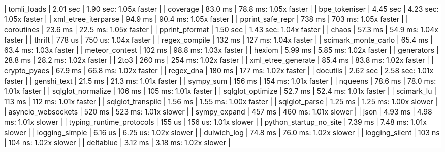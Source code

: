 | tomli_loads                | 2.01 sec                                                     | 1.90 sec: 1.05x faster                                                |
| coverage                   | 83.0 ms                                                      | 78.8 ms: 1.05x faster                                                 |
| bpe_tokeniser              | 4.45 sec                                                     | 4.23 sec: 1.05x faster                                                |
| xml_etree_iterparse        | 94.9 ms                                                      | 90.4 ms: 1.05x faster                                                 |
| pprint_safe_repr           | 738 ms                                                       | 703 ms: 1.05x faster                                                  |
| coroutines                 | 23.6 ms                                                      | 22.5 ms: 1.05x faster                                                 |
| pprint_pformat             | 1.50 sec                                                     | 1.43 sec: 1.04x faster                                                |
| chaos                      | 57.3 ms                                                      | 54.9 ms: 1.04x faster                                                 |
| thrift                     | 778 us                                                       | 750 us: 1.04x faster                                                  |
| regex_compile              | 132 ms                                                       | 127 ms: 1.04x faster                                                  |
| scimark_monte_carlo        | 65.4 ms                                                      | 63.4 ms: 1.03x faster                                                 |
| meteor_contest             | 102 ms                                                       | 98.8 ms: 1.03x faster                                                 |
| hexiom                     | 5.99 ms                                                      | 5.85 ms: 1.02x faster                                                 |
| generators                 | 28.8 ms                                                      | 28.2 ms: 1.02x faster                                                 |
| 2to3                       | 260 ms                                                       | 254 ms: 1.02x faster                                                  |
| xml_etree_generate         | 85.4 ms                                                      | 83.8 ms: 1.02x faster                                                 |
| crypto_pyaes               | 67.9 ms                                                      | 66.8 ms: 1.02x faster                                                 |
| regex_dna                  | 180 ms                                                       | 177 ms: 1.02x faster                                                  |
| docutils                   | 2.62 sec                                                     | 2.58 sec: 1.01x faster                                                |
| genshi_text                | 21.5 ms                                                      | 21.3 ms: 1.01x faster                                                 |
| sympy_sum                  | 156 ms                                                       | 154 ms: 1.01x faster                                                  |
| nqueens                    | 78.6 ms                                                      | 78.0 ms: 1.01x faster                                                 |
| sqlglot_normalize          | 106 ms                                                       | 105 ms: 1.01x faster                                                  |
| sqlglot_optimize           | 52.7 ms                                                      | 52.4 ms: 1.01x faster                                                 |
| scimark_lu                 | 113 ms                                                       | 112 ms: 1.01x faster                                                  |
| sqlglot_transpile          | 1.56 ms                                                      | 1.55 ms: 1.00x faster                                                 |
| sqlglot_parse              | 1.25 ms                                                      | 1.25 ms: 1.00x slower                                                 |
| asyncio_websockets         | 520 ms                                                       | 523 ms: 1.01x slower                                                  |
| sympy_expand               | 457 ms                                                       | 460 ms: 1.01x slower                                                  |
| json                       | 4.93 ms                                                      | 4.98 ms: 1.01x slower                                                 |
| typing_runtime_protocols   | 155 us                                                       | 156 us: 1.01x slower                                                  |
| python_startup_no_site     | 7.39 ms                                                      | 7.48 ms: 1.01x slower                                                 |
| logging_simple             | 6.16 us                                                      | 6.25 us: 1.02x slower                                                 |
| dulwich_log                | 74.8 ms                                                      | 76.0 ms: 1.02x slower                                                 |
| logging_silent             | 103 ns                                                       | 104 ns: 1.02x slower                                                  |
| deltablue                  | 3.12 ms                                                      | 3.18 ms: 1.02x slower                                                 |